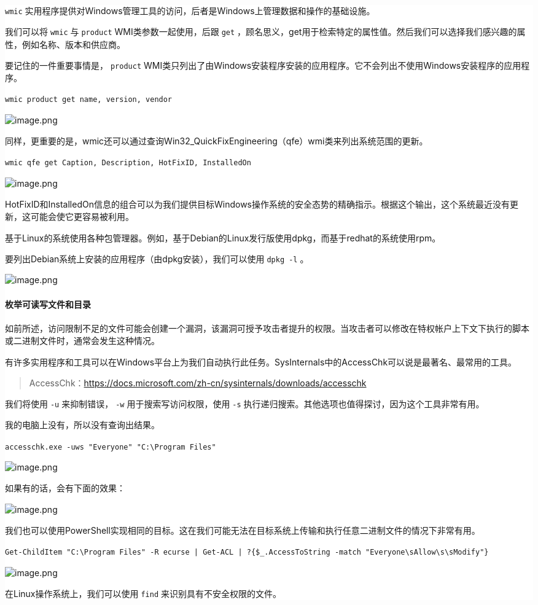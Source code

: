`wmic` 实用程序提供对Windows管理工具的访问，后者是Windows上管理数据和操作的基础设施。

我们可以将 `wmic` 与 `product` WMI类参数一起使用，后跟 `get` ，顾名思义，get用于检索特定的属性值。然后我们可以选择我们感兴趣的属性，例如名称、版本和供应商。

要记住的一件重要事情是， `product` WMI类只列出了由Windows安装程序安装的应用程序。它不会列出不使用Windows安装程序的应用程序。

```
wmic product get name, version, vendor
```

![image.png](https://cdn.nlark.com/yuque/0/2020/png/2398693/1606387930980-749e1c32-864a-4243-809c-4d6ee2200bb6.png)

同样，更重要的是，wmic还可以通过查询Win32_QuickFixEngineering（qfe）wmi类来列出系统范围的更新。

```
wmic qfe get Caption, Description, HotFixID, InstalledOn
```

![image.png](https://cdn.nlark.com/yuque/0/2020/png/2398693/1606388091555-7f093298-fab5-4d26-ad51-febf8e1dad5e.png)

HotFixID和InstalledOn信息的组合可以为我们提供目标Windows操作系统的安全态势的精确指示。根据这个输出，这个系统最近没有更新，这可能会使它更容易被利用。

基于Linux的系统使用各种包管理器。例如，基于Debian的Linux发行版使用dpkg，而基于redhat的系统使用rpm。

要列出Debian系统上安装的应用程序（由dpkg安装），我们可以使用 `dpkg -l` 。

![image.png](https://cdn.nlark.com/yuque/0/2020/png/2398693/1606388181894-aa7f6c78-78b4-4e37-a5d7-a4de23537b89.png)

#### 枚举可读写文件和目录

如前所述，访问限制不足的文件可能会创建一个漏洞，该漏洞可授予攻击者提升的权限。当攻击者可以修改在特权帐户上下文下执行的脚本或二进制文件时，通常会发生这种情况。

有许多实用程序和工具可以在Windows平台上为我们自动执行此任务。SysInternals中的AccessChk可以说是最著名、最常用的工具。

> AccessChk：https://docs.microsoft.com/zh-cn/sysinternals/downloads/accesschk

我们将使用 `-u` 来抑制错误， `-w` 用于搜索写访问权限，使用 `-s` 执行递归搜索。其他选项也值得探讨，因为这个工具非常有用。

我的电脑上没有，所以没有查询出结果。

```
accesschk.exe -uws "Everyone" "C:\Program Files"
```

![image.png](https://cdn.nlark.com/yuque/0/2020/png/2398693/1606391608842-8b366bbd-0f16-4381-8ddc-d51eefb591f1.png)

如果有的话，会有下面的效果：

![image.png](https://cdn.nlark.com/yuque/0/2020/png/2398693/1606391659595-9ba56fdb-1548-4d57-9d83-f3a4c0b9c120.png)

我们也可以使用PowerShell实现相同的目标。这在我们可能无法在目标系统上传输和执行任意二进制文件的情况下非常有用。

```
Get-ChildItem "C:\Program Files" -R ecurse | Get-ACL | ?{$_.AccessToString -match "Everyone\sAllow\s\sModify"}
```

![image.png](https://cdn.nlark.com/yuque/0/2020/png/2398693/1606391895040-12ad26a7-ecd3-4f97-9eb2-d0a064af98e3.png)

在Linux操作系统上，我们可以使用 `find` 来识别具有不安全权限的文件。
